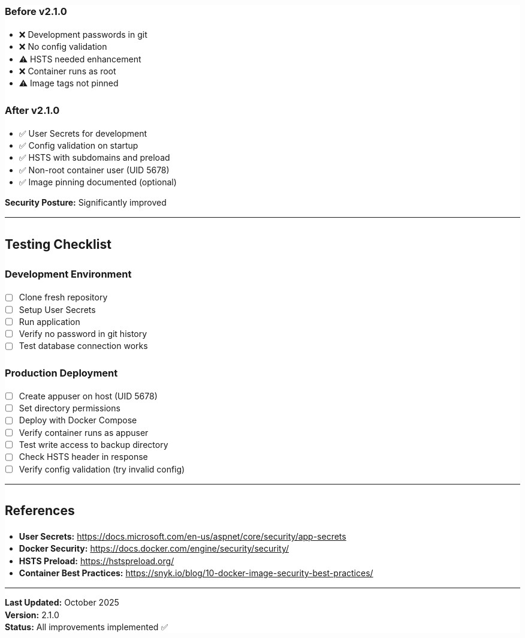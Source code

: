 ### Before v2.1.0
- ❌ Development passwords in git
- ❌ No config validation
- ⚠️ HSTS needed enhancement
- ❌ Container runs as root
- ⚠️ Image tags not pinned

### After v2.1.0
- ✅ User Secrets for development
- ✅ Config validation on startup
- ✅ HSTS with subdomains and preload
- ✅ Non-root container user (UID 5678)
- ✅ Image pinning documented (optional)

**Security Posture:** Significantly improved

---

## Testing Checklist

### Development Environment
- [ ] Clone fresh repository
- [ ] Setup User Secrets
- [ ] Run application
- [ ] Verify no password in git history
- [ ] Test database connection works

### Production Deployment
- [ ] Create appuser on host (UID 5678)
- [ ] Set directory permissions
- [ ] Deploy with Docker Compose
- [ ] Verify container runs as appuser
- [ ] Test write access to backup directory
- [ ] Check HSTS header in response
- [ ] Verify config validation (try invalid config)

---

## References

- **User Secrets:** https://docs.microsoft.com/en-us/aspnet/core/security/app-secrets
- **Docker Security:** https://docs.docker.com/engine/security/security/
- **HSTS Preload:** https://hstspreload.org/
- **Container Best Practices:** https://snyk.io/blog/10-docker-image-security-best-practices/

---

**Last Updated:** October 2025  
**Version:** 2.1.0  
**Status:** All improvements implemented ✅

